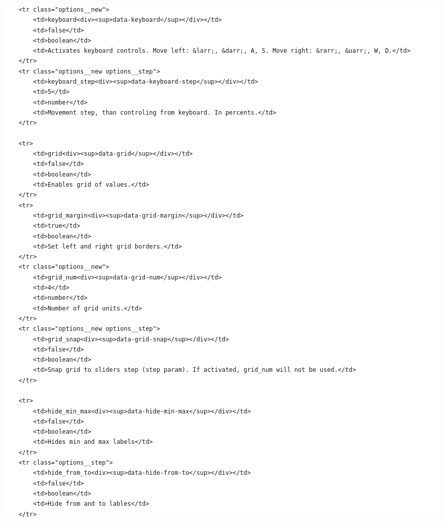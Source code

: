         <tr class="options__new">
            <td>keyboard<div><sup>data-keyboard</sup></div></td>
            <td>false</td>
            <td>boolean</td>
            <td>Activates keyboard controls. Move left: &larr;, &darr;, A, S. Move right: &rarr;, &uarr;, W, D.</td>
        </tr>
        <tr class="options__new options__step">
            <td>keyboard_step<div><sup>data-keyboard-step</sup></div></td>
            <td>5</td>
            <td>number</td>
            <td>Movement step, than controling from keyboard. In percents.</td>
        </tr>

        <tr>
            <td>grid<div><sup>data-grid</sup></div></td>
            <td>false</td>
            <td>boolean</td>
            <td>Enables grid of values.</td>
        </tr>
        <tr>
            <td>grid_margin<div><sup>data-grid-margin</sup></div></td>
            <td>true</td>
            <td>boolean</td>
            <td>Set left and right grid borders.</td>
        </tr>
        <tr class="options__new">
            <td>grid_num<div><sup>data-grid-num</sup></div></td>
            <td>4</td>
            <td>number</td>
            <td>Number of grid units.</td>
        </tr>
        <tr class="options__new options__step">
            <td>grid_snap<div><sup>data-grid-snap</sup></div></td>
            <td>false</td>
            <td>boolean</td>
            <td>Snap grid to sliders step (step param). If activated, grid_num will not be used.</td>
        </tr>

        <tr>
            <td>hide_min_max<div><sup>data-hide-min-max</sup></div></td>
            <td>false</td>
            <td>boolean</td>
            <td>Hides min and max labels</td>
        </tr>
        <tr class="options__step">
            <td>hide_from_to<div><sup>data-hide-from-to</sup></div></td>
            <td>false</td>
            <td>boolean</td>
            <td>Hide from and to lables</td>
        </tr>
